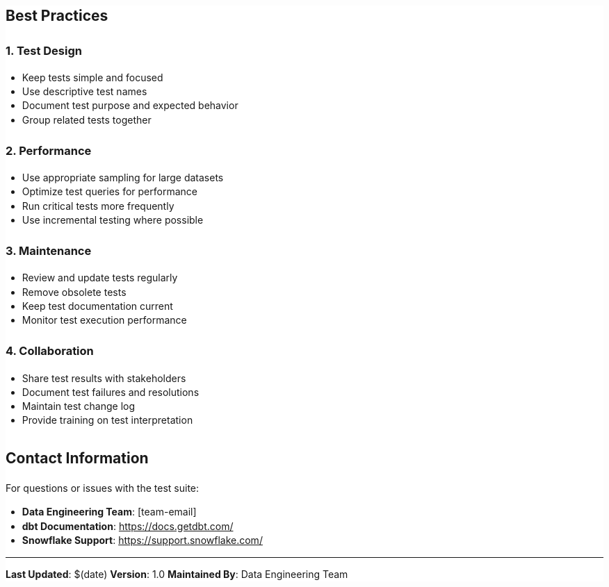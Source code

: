 ## Best Practices

### 1. Test Design
- Keep tests simple and focused
- Use descriptive test names
- Document test purpose and expected behavior
- Group related tests together

### 2. Performance
- Use appropriate sampling for large datasets
- Optimize test queries for performance
- Run critical tests more frequently
- Use incremental testing where possible

### 3. Maintenance
- Review and update tests regularly
- Remove obsolete tests
- Keep test documentation current
- Monitor test execution performance

### 4. Collaboration
- Share test results with stakeholders
- Document test failures and resolutions
- Maintain test change log
- Provide training on test interpretation

## Contact Information

For questions or issues with the test suite:
- **Data Engineering Team**: [team-email]
- **dbt Documentation**: https://docs.getdbt.com/
- **Snowflake Support**: https://support.snowflake.com/

---

**Last Updated**: $(date)
**Version**: 1.0
**Maintained By**: Data Engineering Team